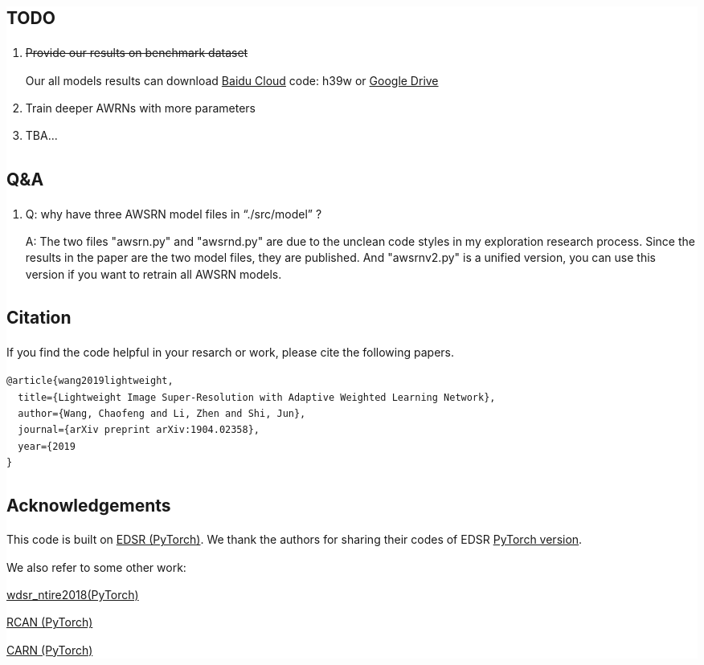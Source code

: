 ## TODO

1. ~~Provide our results on benchmark dataset~~

   Our all models results can download [Baidu Cloud](https://pan.baidu.com/s/16R5kPtLyv-pOVzOcb5_aKQ)  code: h39w or [Google Drive](https://drive.google.com/drive/folders/1FGMNWsgj6gSlrWeXqfYNfSR9nC7sUMVT)

2. Train deeper AWRNs with more parameters

3. TBA...

## Q&A

1. Q: why have three AWSRN model files in “./src/model” ?

   A: The two files "awsrn.py" and "awsrnd.py" are due to the unclean code styles in my exploration research process. Since the results in the paper are the two model files, they are published. And "awsrnv2.py" is a unified version, you can use this version if you want to retrain all AWSRN models.

## Citation

If you find the code helpful in your resarch or work, please cite the following papers.
```
@article{wang2019lightweight,
  title={Lightweight Image Super-Resolution with Adaptive Weighted Learning Network},
  author={Wang, Chaofeng and Li, Zhen and Shi, Jun},
  journal={arXiv preprint arXiv:1904.02358},
  year={2019
}
```
## Acknowledgements

This code is built on [EDSR (PyTorch)](https://github.com/thstkdgus35/EDSR-PyTorch). We thank the authors for sharing their codes of EDSR  [PyTorch version](https://github.com/thstkdgus35/EDSR-PyTorch).

We also refer to some other work:

[wdsr_ntire2018(PyTorch)](https://github.com/JiahuiYu/wdsr_ntire2018)

[RCAN (PyTorch)](https://github.com/yulunzhang/RCAN)

[CARN (PyTorch)](https://github.com/nmhkahn/CARN-pytorch)
